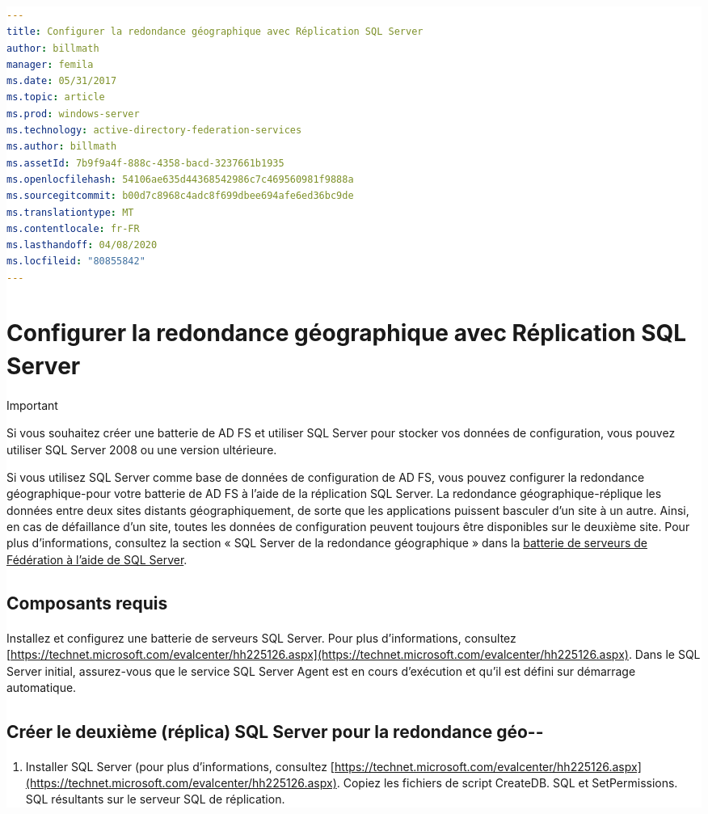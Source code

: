```yaml
---
title: Configurer la redondance géographique avec Réplication SQL Server
author: billmath
manager: femila
ms.date: 05/31/2017
ms.topic: article
ms.prod: windows-server
ms.technology: active-directory-federation-services
ms.author: billmath
ms.assetId: 7b9f9a4f-888c-4358-bacd-3237661b1935
ms.openlocfilehash: 54106ae635d44368542986c7c469560981f9888a
ms.sourcegitcommit: b00d7c8968c4adc8f699dbee694afe6ed36bc9de
ms.translationtype: MT
ms.contentlocale: fr-FR
ms.lasthandoff: 04/08/2020
ms.locfileid: "80855842"
---
```

# <a name="setup-geographic-redundancy-with-sql-server-replication"></a>Configurer la redondance géographique avec Réplication SQL Server


> [!IMPORTANT]  
> Si vous souhaitez créer une batterie de AD FS et utiliser SQL Server pour stocker vos données de configuration, vous pouvez utiliser SQL Server 2008 ou une version ultérieure.
  
Si vous utilisez SQL Server comme base de données de configuration de AD FS, vous pouvez configurer la redondance géographique\-pour votre batterie de AD FS à l’aide de la réplication SQL Server. La redondance géographique\-réplique les données entre deux sites distants géographiquement, de sorte que les applications puissent basculer d’un site à un autre. Ainsi, en cas de défaillance d’un site, toutes les données de configuration peuvent toujours être disponibles sur le deuxième site. Pour plus d’informations, consultez la section « SQL Server de la redondance géographique » dans la [batterie de serveurs de Fédération à l’aide de SQL Server](../design/Federation-Server-Farm-Using-SQL-Server.md).  
  
## <a name="prerequisites"></a>Composants requis  
Installez et configurez une batterie de serveurs SQL Server. Pour plus d’informations, consultez [https://technet.microsoft.com/evalcenter/hh225126.aspx](https://technet.microsoft.com/evalcenter/hh225126.aspx). Dans le SQL Server initial, assurez-vous que le service SQL Server Agent est en cours d’exécution et qu’il est défini sur démarrage automatique.  
  
## <a name="create-the-second-replica-sql-server-for-geo-redundancy"></a>Créer le deuxième \(réplica\) SQL Server pour la redondance géo-\-  
  
1. Installer SQL Server \(pour plus d’informations, consultez [https://technet.microsoft.com/evalcenter/hh225126.aspx](https://technet.microsoft.com/evalcenter/hh225126.aspx). Copiez les fichiers de script CreateDB. SQL et SetPermissions. SQL résultants sur le serveur SQL de réplication.  
  